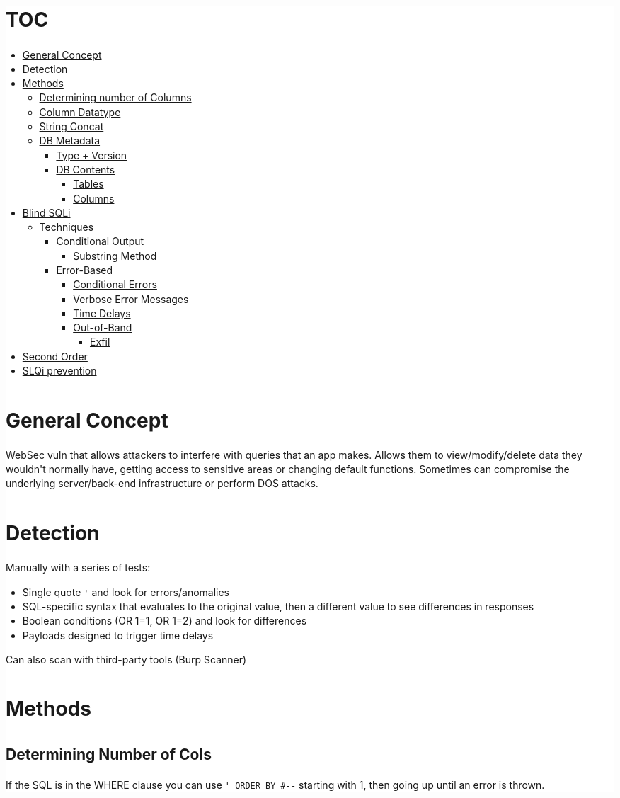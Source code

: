 # TOC
- [General Concept](#general-concept)
- [Detection](#detection)
- [Methods](#methods)
  - [Determining number of Columns](#determining-number-of-cols)
  - [Column Datatype](#column-datatype)
  - [String Concat](#string-concat)
  - [DB Metadata](#db-metadata)
    - [Type + Version](#type-and-version)
    - [DB Contents](#db-contents)
      - [Tables](#tables)
      - [Columns](#columns)
- [Blind SQLi](#blind-sqli)
  - [Techniques](#techniques)
    - [Conditional Output](#conditional-output)
      - [Substring Method](#substring-method)
    - [Error-Based](#error-based)
      - [Conditional Errors](#conditional-errors)
      - [Verbose Error Messages](#verbose-error-messages)
      - [Time Delays](#time-delays)
      - [Out-of-Band](#out-of-band-oast)
        - [Exfil](#exfil)
- [Second Order](#second-order-sqli-stored-sqli)
- [SLQi prevention](#sqli-prevention)
# General Concept
WebSec vuln that allows attackers to interfere with queries that an app makes. Allows them to view/modify/delete data they wouldn't
normally have, getting access to sensitive areas or changing default functions. Sometimes can compromise the underlying server/back-end 
infrastructure or perform DOS attacks.

# Detection
Manually with a series of tests:
- Single quote `'` and look for errors/anomalies
- SQL-specific syntax that evaluates to the original value, then a different value to see differences in responses
- Boolean conditions (OR 1=1, OR 1=2) and look for differences
- Payloads designed to trigger time delays

Can also scan with third-party tools (Burp Scanner)

# Methods
## Determining Number of Cols
If the SQL is in the WHERE clause you can use `' ORDER BY #--` starting with 1, then going up
until an error is thrown. 

